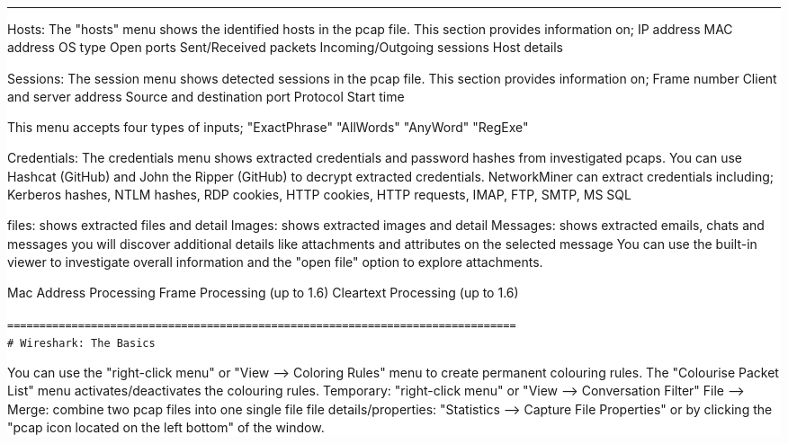 

------------------------------------------------------------------
Hosts:
The "hosts" menu shows the identified hosts in the pcap file. This section provides information on;
IP address
MAC address
OS type
Open ports
Sent/Received packets
Incoming/Outgoing sessions
Host details

Sessions:
The session menu shows detected sessions in the pcap file. This section provides information on;
Frame number
Client and server address
Source and destination port
Protocol
Start time

This menu accepts four types of inputs;
"ExactPhrase"
"AllWords"
"AnyWord"
"RegExe"

Credentials:
The credentials menu shows extracted credentials and password hashes from investigated pcaps. You can use Hashcat (GitHub) and John the Ripper (GitHub) to decrypt extracted credentials. NetworkMiner can extract credentials including; Kerberos hashes, NTLM hashes, RDP cookies, HTTP cookies, HTTP requests, IMAP, FTP, SMTP, MS SQL

files: shows extracted files and detail
Images: shows extracted images and detail
Messages: 
shows extracted emails, chats and messages
you will discover additional details like attachments and attributes on the selected message
You can use the built-in viewer to investigate overall information and the "open file" option to explore attachments.

Mac Address Processing
Frame Processing (up to 1.6)
Cleartext Processing (up to 1.6)
```
===============================================================================
# Wireshark: The Basics
```
You can use the "right-click menu" or "View --> Coloring Rules" menu to create permanent colouring rules. The "Colourise Packet List" menu activates/deactivates the colouring rules.
Temporary: "right-click menu" or "View --> Conversation Filter"
File --> Merge: combine two pcap files into one single file
file details/properties: "Statistics --> Capture File Properties" or by clicking the "pcap icon located on the left bottom" of the window.
